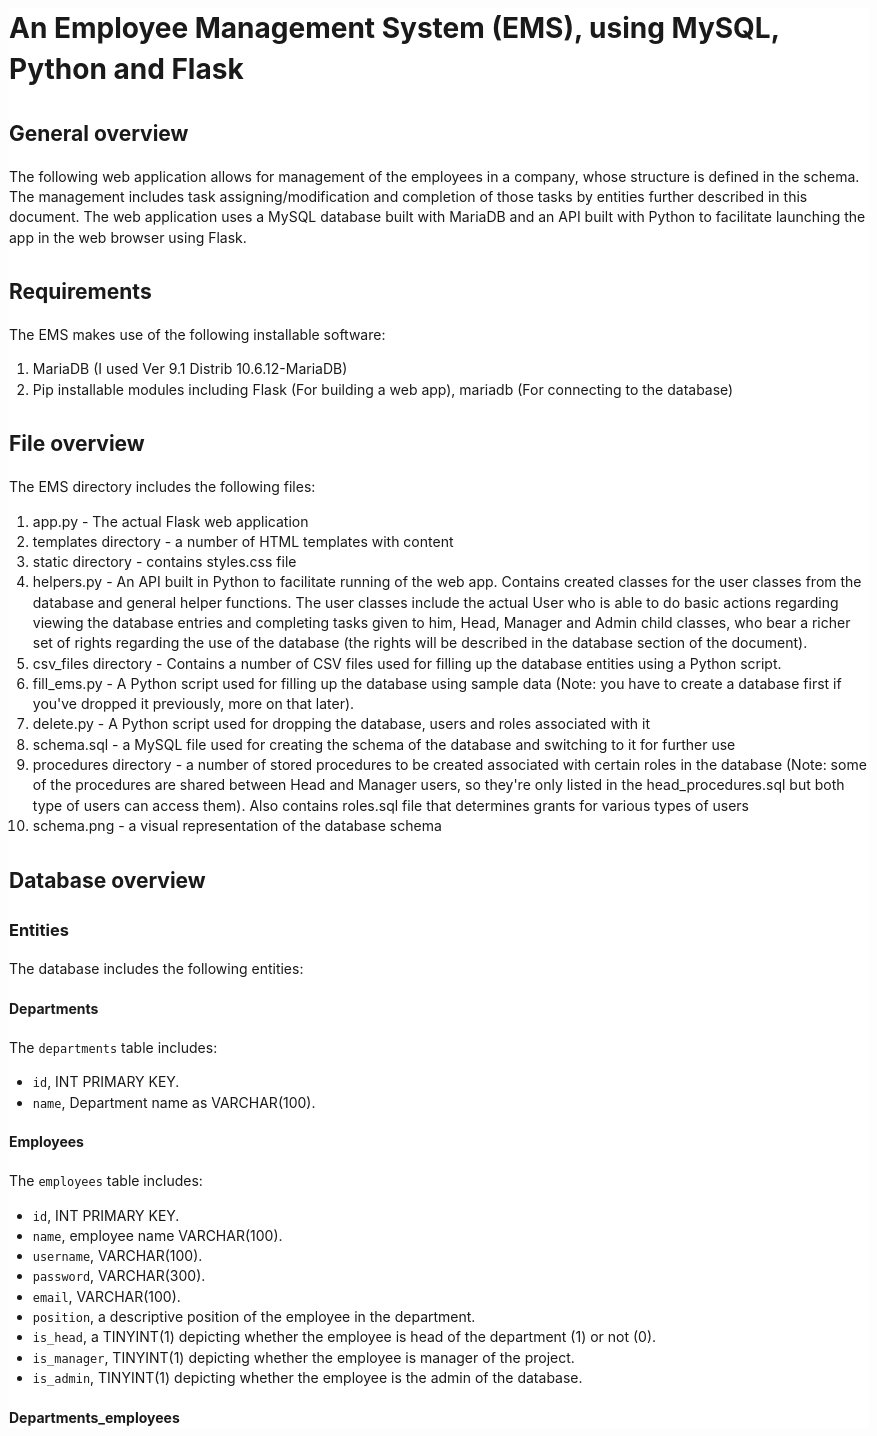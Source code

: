 # An Employee Management System (EMS), using MySQL, Python and Flask
## General overview
The following web application allows for management of the employees in a company, whose structure is defined in the schema. 
The management includes task assigning/modification and completion of those tasks by entities further described in this document.
The web application uses a MySQL database built with MariaDB and an API built with Python to facilitate launching the app in the web browser using Flask.
## Requirements
The EMS makes use of the following installable software:
1. MariaDB (I used Ver 9.1 Distrib 10.6.12-MariaDB)
2. Pip installable modules including Flask (For building a web app), mariadb (For connecting to the database)
## File overview
The EMS directory includes the following files:
1. app.py - The actual Flask web application
2. templates directory - a number of HTML templates with content
3. static directory - contains styles.css file
4. helpers.py - An API built in Python to facilitate running of the web app. Contains created classes for the user classes from the database and general helper functions. 
The user classes include the actual User who is able to do basic actions regarding viewing the database entries and completing tasks given to him, Head, Manager and Admin child classes, who bear a richer set of rights regarding the use of the database (the rights will be described in the database section of the document).
5. csv_files directory - Contains a number of CSV files used for filling up the database entities using a Python script.
6. fill_ems.py - A Python script used for filling up the database using sample data (Note: you have to create a database first if you've dropped it previously, more on that later).
7. delete.py - A Python script used for dropping the database, users and roles associated with it
8. schema.sql - a MySQL file used for creating the schema of the database and switching to it for further use
9. procedures directory - a number of stored procedures to be created associated with certain roles in the database (Note: some of the procedures are shared between Head and Manager users, so they're only listed in the head_procedures.sql but both type of users can access them). Also contains roles.sql file that determines grants for various types of users
10. schema.png - a visual representation of the database schema
## Database overview
### Entities
The database includes the following entities:
#### Departments
The `departments` table includes:
* `id`, INT PRIMARY KEY.
* `name`, Department name as VARCHAR(100).
#### Employees
The `employees` table includes:
* `id`, INT PRIMARY KEY.
* `name`, employee name VARCHAR(100).
* `username`, VARCHAR(100).
* `password`, VARCHAR(300).
* `email`, VARCHAR(100).
* `position`, a descriptive position of the employee in the department.
* `is_head`, a TINYINT(1) depicting whether the employee is head of the department (1) or not (0).
* `is_manager`, TINYINT(1) depicting whether the employee is manager of the project.
* `is_admin`, TINYINT(1) depicting whether the employee is the admin of the database.
#### Departments_employees